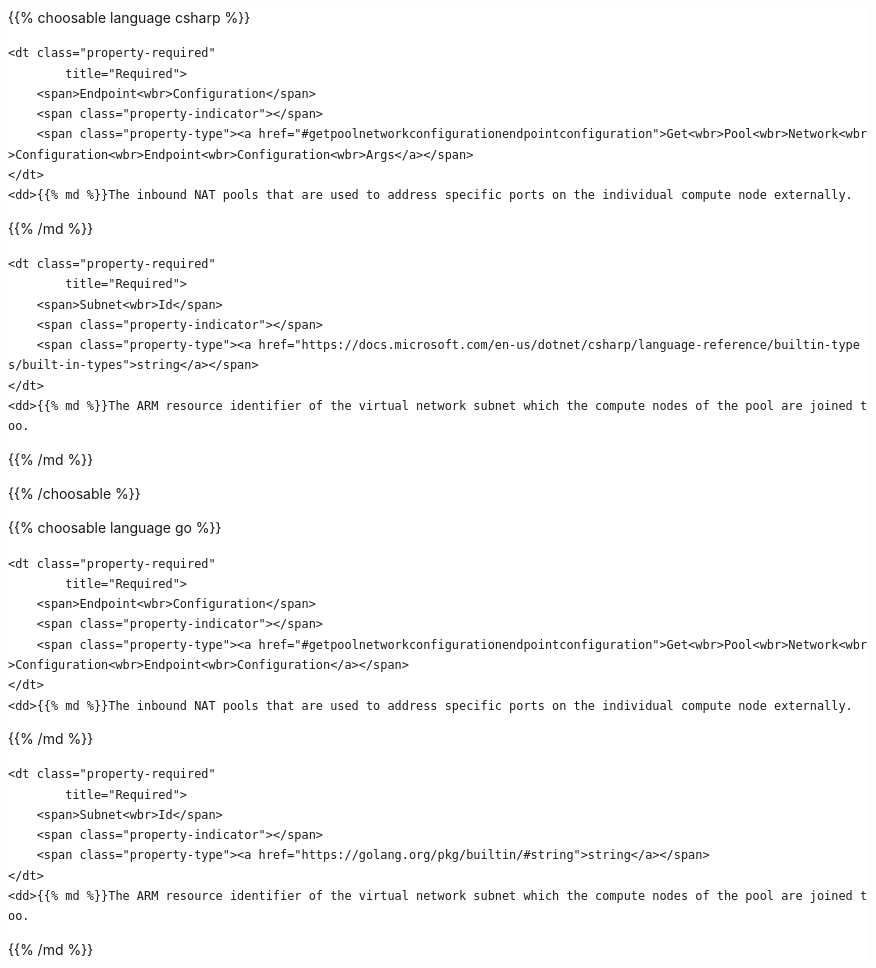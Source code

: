 


{{% choosable language csharp %}}
<dl class="resources-properties">

    <dt class="property-required"
            title="Required">
        <span>Endpoint<wbr>Configuration</span>
        <span class="property-indicator"></span>
        <span class="property-type"><a href="#getpoolnetworkconfigurationendpointconfiguration">Get<wbr>Pool<wbr>Network<wbr>Configuration<wbr>Endpoint<wbr>Configuration<wbr>Args</a></span>
    </dt>
    <dd>{{% md %}}The inbound NAT pools that are used to address specific ports on the individual compute node externally.
{{% /md %}}</dd>

    <dt class="property-required"
            title="Required">
        <span>Subnet<wbr>Id</span>
        <span class="property-indicator"></span>
        <span class="property-type"><a href="https://docs.microsoft.com/en-us/dotnet/csharp/language-reference/builtin-types/built-in-types">string</a></span>
    </dt>
    <dd>{{% md %}}The ARM resource identifier of the virtual network subnet which the compute nodes of the pool are joined too.
{{% /md %}}</dd>

</dl>
{{% /choosable %}}


{{% choosable language go %}}
<dl class="resources-properties">

    <dt class="property-required"
            title="Required">
        <span>Endpoint<wbr>Configuration</span>
        <span class="property-indicator"></span>
        <span class="property-type"><a href="#getpoolnetworkconfigurationendpointconfiguration">Get<wbr>Pool<wbr>Network<wbr>Configuration<wbr>Endpoint<wbr>Configuration</a></span>
    </dt>
    <dd>{{% md %}}The inbound NAT pools that are used to address specific ports on the individual compute node externally.
{{% /md %}}</dd>

    <dt class="property-required"
            title="Required">
        <span>Subnet<wbr>Id</span>
        <span class="property-indicator"></span>
        <span class="property-type"><a href="https://golang.org/pkg/builtin/#string">string</a></span>
    </dt>
    <dd>{{% md %}}The ARM resource identifier of the virtual network subnet which the compute nodes of the pool are joined too.
{{% /md %}}</dd>

